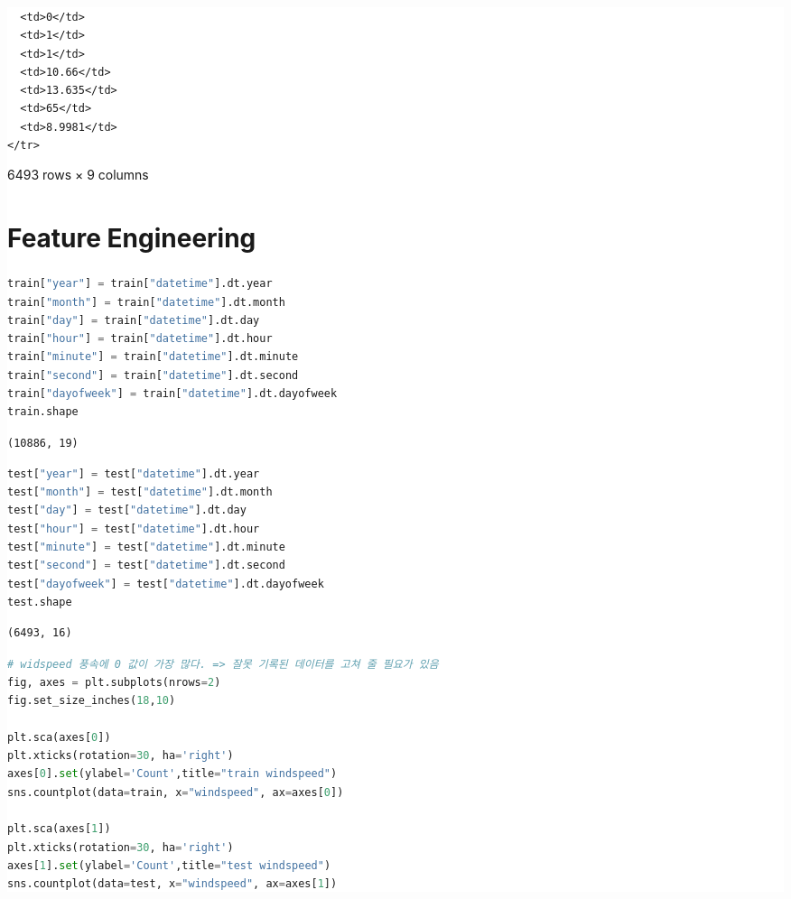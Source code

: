       <td>0</td>
      <td>1</td>
      <td>1</td>
      <td>10.66</td>
      <td>13.635</td>
      <td>65</td>
      <td>8.9981</td>
    </tr>
  </tbody>
</table>
<p>6493 rows × 9 columns</p>
</div>


# Feature Engineering


```python
train["year"] = train["datetime"].dt.year
train["month"] = train["datetime"].dt.month
train["day"] = train["datetime"].dt.day
train["hour"] = train["datetime"].dt.hour
train["minute"] = train["datetime"].dt.minute
train["second"] = train["datetime"].dt.second
train["dayofweek"] = train["datetime"].dt.dayofweek
train.shape
```




    (10886, 19)




```python
test["year"] = test["datetime"].dt.year
test["month"] = test["datetime"].dt.month
test["day"] = test["datetime"].dt.day
test["hour"] = test["datetime"].dt.hour
test["minute"] = test["datetime"].dt.minute
test["second"] = test["datetime"].dt.second
test["dayofweek"] = test["datetime"].dt.dayofweek
test.shape
```




    (6493, 16)




```python
# widspeed 풍속에 0 값이 가장 많다. => 잘못 기록된 데이터를 고쳐 줄 필요가 있음
fig, axes = plt.subplots(nrows=2)
fig.set_size_inches(18,10)

plt.sca(axes[0])
plt.xticks(rotation=30, ha='right')
axes[0].set(ylabel='Count',title="train windspeed")
sns.countplot(data=train, x="windspeed", ax=axes[0])

plt.sca(axes[1])
plt.xticks(rotation=30, ha='right')
axes[1].set(ylabel='Count',title="test windspeed")
sns.countplot(data=test, x="windspeed", ax=axes[1])
```
